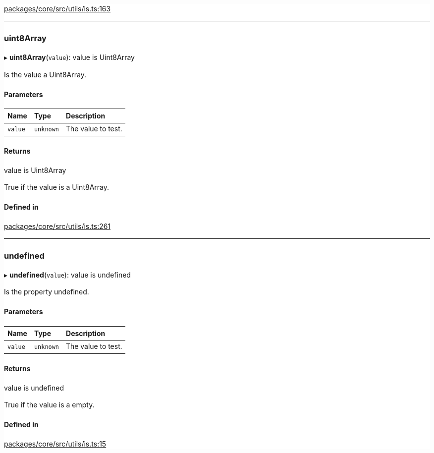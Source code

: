 [packages/core/src/utils/is.ts:163](https://github.com/gtscio/framework/blob/ed1186b/packages/core/src/utils/is.ts#L163)

___

### uint8Array

▸ **uint8Array**(`value`): value is Uint8Array

Is the value a Uint8Array.

#### Parameters

| Name | Type | Description |
| :------ | :------ | :------ |
| `value` | `unknown` | The value to test. |

#### Returns

value is Uint8Array

True if the value is a Uint8Array.

#### Defined in

[packages/core/src/utils/is.ts:261](https://github.com/gtscio/framework/blob/ed1186b/packages/core/src/utils/is.ts#L261)

___

### undefined

▸ **undefined**(`value`): value is undefined

Is the property undefined.

#### Parameters

| Name | Type | Description |
| :------ | :------ | :------ |
| `value` | `unknown` | The value to test. |

#### Returns

value is undefined

True if the value is a empty.

#### Defined in

[packages/core/src/utils/is.ts:15](https://github.com/gtscio/framework/blob/ed1186b/packages/core/src/utils/is.ts#L15)
